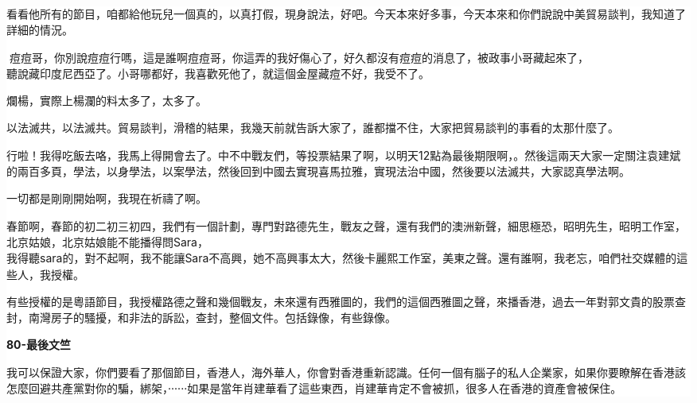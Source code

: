 






看看他所有的節目，咱都給他玩兒一個真的，以真打假，現身說法，好吧。今天本來好多事，今天本來和你們說說中美貿易談判，我知道了詳細的情況。



 痘痘哥，你別說痘痘行嗎，這是誰啊痘痘哥，你這弄的我好傷心了，好久都沒有痘痘的消息了，被政事小哥藏起來了，<br>聽說藏印度尼西亞了。小哥哪都好，我喜歡死他了，就這個金屋藏痘不好，我受不了。








爛楊，實際上楊瀾的料太多了，太多了。








以法滅共，以法滅共。貿易談判，滑稽的結果，我幾天前就告訴大家了，誰都擋不住，大家把貿易談判的事看的太那什麼了。








行啦！我得吃飯去咯，我馬上得開會去了。中不中戰友們，等投票結果了啊，以明天12點為最後期限啊，。然後這兩天大家一定關注袁建斌的兩百多頁，學法，以身學法，以案學法，然後回到中國去實現喜馬拉雅，實現法治中國，然後要以法滅共，大家認真學法啊。








一切都是剛剛開始啊，我現在祈禱了啊。








春節啊，春節的初二初三初四，我們有一個計劃，專門對路德先生，戰友之聲，還有我們的澳洲新聲，細思極恐，昭明先生，昭明工作室，北京姑娘，北京姑娘能不能播得問Sara，<br>我得聽sara的，對不起啊，我不能讓Sara不高興，她不高興事太大，然後卡麗熙工作室，美東之聲。還有誰啊，我老忘，咱們社交媒體的這些人，我授權。








有些授權的是粵語節目，我授權路德之聲和幾個戰友，未來還有西雅圖的，我們的這個西雅圖之聲，來播香港，過去一年對郭文貴的股票查封，南灣房子的騷擾，和非法的訴訟，查封，整個文件。包括錄像，有些錄像。








**80-最後文竺**



我可以保證大家，你們要看了那個節目，香港人，海外華人，你會對香港重新認識。任何一個有腦子的私人企業家，如果你要瞭解在香港該怎麼回避共產黨對你的騙，綁架，······如果是當年肖建華看了這些東西，肖建華肯定不會被抓，很多人在香港的資產會被保住。
